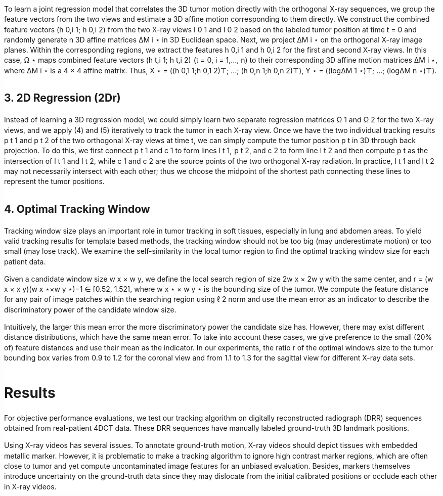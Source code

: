 To learn a joint regression model that correlates the 3D tumor motion directly with the orthogonal X-ray sequences, we group the feature vectors from the two views and estimate a 3D affine motion corresponding to them directly. We construct the combined feature vectors (h 0,i 1; h 0,i 2) from the two X-ray views I 0 1 and I 0 2 based on the labeled tumor position at time t = 0 and randomly generate n 3D affine matrices ΔM i ⋆ in 3D Euclidean space. Next, we project ΔM i ⋆ on the orthogonal X-ray image planes. Within the corresponding regions, we extract the features h 0,i 1 and h 0,i 2 for the first and second X-ray views. In this case, Ω ⋆ maps combined feature vectors (h t,i 1; h t,i 2)  (t = 0, i = 1,…, n) to their corresponding 3D affine motion matrices ΔM i ⋆, where ΔM i ⋆ is a 4 × 4 affine matrix. Thus, X ⋆ = ((h 0,1 1;h 0,1 2)⊤; …; (h 0,n 1;h 0,n 2)⊤), Y ⋆ = ((log⁡ΔM 1 ⋆)⊤; …; (log⁡ΔM n ⋆)⊤).

## 3. 2D Regression (2Dr)

Instead of learning a 3D regression model, we could simply learn two separate regression matrices Ω 1 and Ω 2 for the two X-ray views, and we apply (4) and (5) iteratively to track the tumor in each X-ray view. Once we have the two individual tracking results p t 1 and p t 2 of the two orthogonal X-ray views at time t, we can simply compute the tumor position p t in 3D through back projection. To do this, we first connect p t 1 and c 1 to form lines l t 1,  p t 2, and c 2 to form line l t 2 and then compute p t as the intersection of l t 1 and l t 2, while c 1 and c 2 are the source points of the two orthogonal X-ray radiation. In practice, l t 1 and l t 2 may not necessarily intersect with each other; thus we choose the midpoint of the shortest path connecting these lines to represent the tumor positions.

## 4. Optimal Tracking Window

Tracking window size plays an important role in tumor tracking in soft tissues, especially in lung and abdomen areas. To yield valid tracking results for template based methods, the tracking window should not be too big (may underestimate motion) or too small (may lose track). We examine the self-similarity in the local tumor region to find the optimal tracking window size for each patient data.

Given a candidate window size w x × w y, we define the local search region of size 2w x × 2w y with the same center, and r = (w x × x y)(w x ⋆×w y ⋆)−1 ∈ [0.52, 1.52], where w x ⋆ × w y ⋆ is the bounding size of the tumor. We compute the feature distance for any pair of image patches within the searching region using ℓ 2 norm and use the mean error as an indicator to describe the discriminatory power of the candidate window size.

Intuitively, the larger this mean error the more discriminatory power the candidate size has. However, there may exist different distance distributions, which have the same mean error. To take into account these cases, we give preference to the small (20% of) feature distances and use their mean as the indicator. In our experiments, the ratio r of the optimal windows size to the tumor bounding box varies from 0.9 to 1.2 for the coronal view and from 1.1 to 1.3 for the sagittal view for different X-ray data sets.

# Results

For objective performance evaluations, we test our tracking algorithm on digitally reconstructed radiograph (DRR) sequences obtained from real-patient 4DCT data. These DRR sequences have manually labeled ground-truth 3D landmark positions.

Using X-ray videos has several issues. To annotate ground-truth motion, X-ray videos should depict tissues with embedded metallic marker. However, it is problematic to make a tracking algorithm to ignore high contrast marker regions, which are often close to tumor and yet compute uncontaminated image features for an unbiased evaluation. Besides, markers themselves introduce uncertainty on the ground-truth data since they may dislocate from the initial calibrated positions or occlude each other in X-ray videos.
